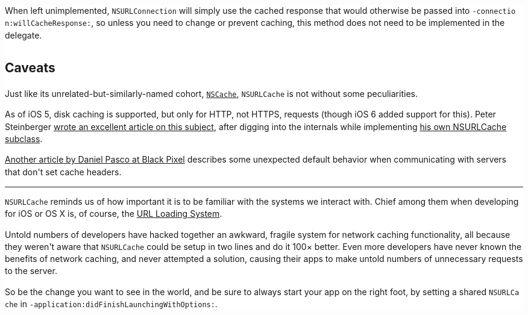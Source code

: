 When left unimplemented, `NSURLConnection` will simply use the cached response that would otherwise be passed into `-connection:willCacheResponse:`, so unless you need to change or prevent caching, this method does not need to be implemented in the delegate.

## Caveats

Just like its unrelated-but-similarly-named cohort, [`NSCache`](http://nshipster.com/nscache/), `NSURLCache` is not without some peculiarities.

As of iOS 5, disk caching is supported, but only for HTTP, not HTTPS, requests (though iOS 6 added support for this). Peter Steinberger [wrote an excellent article on this subject](http://petersteinberger.com/blog/2012/nsurlcache-uses-a-disk-cache-as-of-ios5/), after digging into the internals while implementing [his own NSURLCache subclass](https://github.com/steipete/SDURLCache).

[Another article by Daniel Pasco at Black Pixel](http://blackpixel.com/blog/2012/05/caching-and-nsurlconnection.html) describes some unexpected default behavior when communicating with servers that don't set cache headers.

---

`NSURLCache` reminds us of how important it is to be familiar with the systems we interact with. Chief among them when developing for iOS or OS X is, of course, the [URL Loading System](https://developer.apple.com/library/mac/#documentation/Cocoa/Conceptual/URLLoadingSystem/URLLoadingSystem.html#//apple_ref/doc/uid/10000165i).

Untold numbers of developers have hacked together an awkward, fragile system for network caching functionality, all because they weren't aware that `NSURLCache` could be setup in two lines and do it 100× better. Even more developers have never known the benefits of network caching, and never attempted a solution, causing their apps to make untold numbers of unnecessary requests to the server.

So be the change you want to see in the world, and be sure to always start your app on the right foot, by setting a shared `NSURLCache` in `-application:didFinishLaunchingWithOptions:`.
